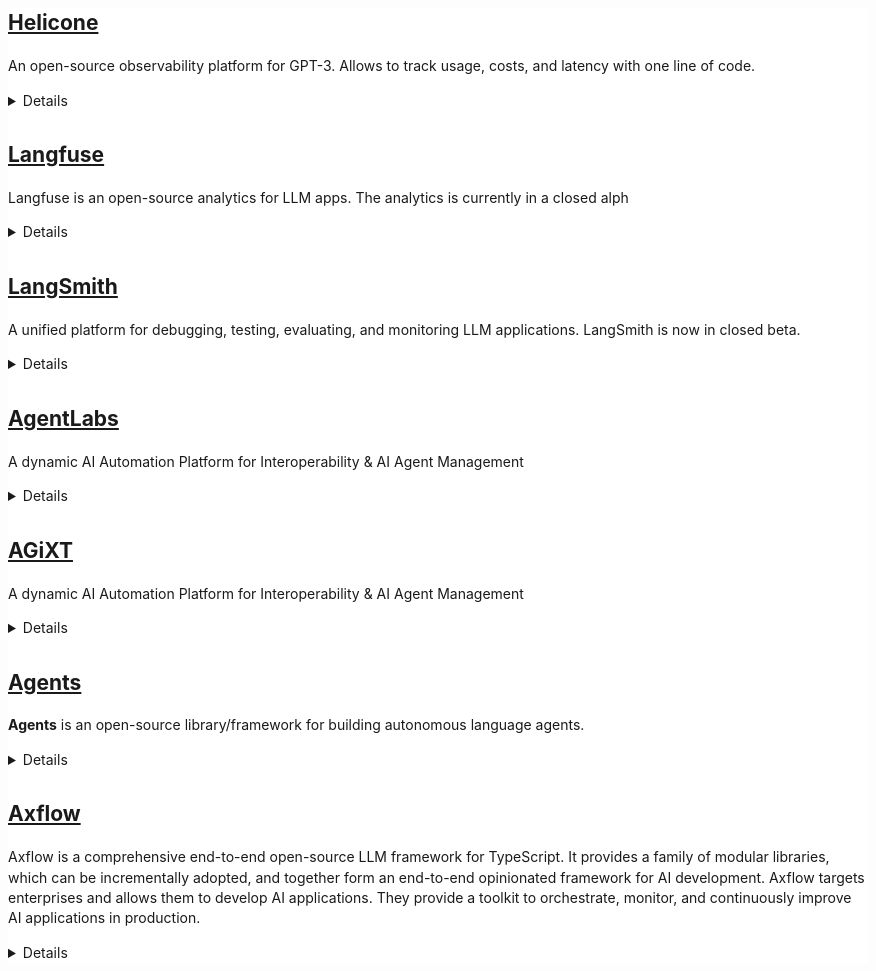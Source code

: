 
## [Helicone](https://www.helicone.ai/)
An open-source observability platform for GPT-3. Allows to track usage, costs, and latency with one line of code.


<details></details>



## [Langfuse](https://langfuse.com/)
Langfuse is an open-source analytics for LLM apps. The analytics is currently in a closed alph

<details></details>

## [LangSmith](https://smith.langchain.com/)
A unified platform for debugging, testing, evaluating, and monitoring LLM applications. LangSmith is now in closed beta. 


<details></details>


## [AgentLabs](https://www.agentlabs.dev/)
A dynamic AI Automation Platform for Interoperability & AI Agent Management


<details></details>



## [AGiXT](https://github.com/Josh-XT/AGiXT)
A dynamic AI Automation Platform for Interoperability & AI Agent Management


<details></details>


## [Agents](https://github.com/aiwaves-cn/agents)

**Agents** is an open-source library/framework for building autonomous language agents.

<details></details>


## [Axflow](https://axflow.dev/)
Axflow is a comprehensive end-to-end open-source LLM framework for TypeScript. It provides a family of modular libraries, which can be incrementally adopted, and together form an end-to-end opinionated framework for AI development.
Axflow targets enterprises and allows them to develop AI applications. They provide a toolkit to orchestrate, monitor, and continuously improve AI applications in production.


<details></details>

